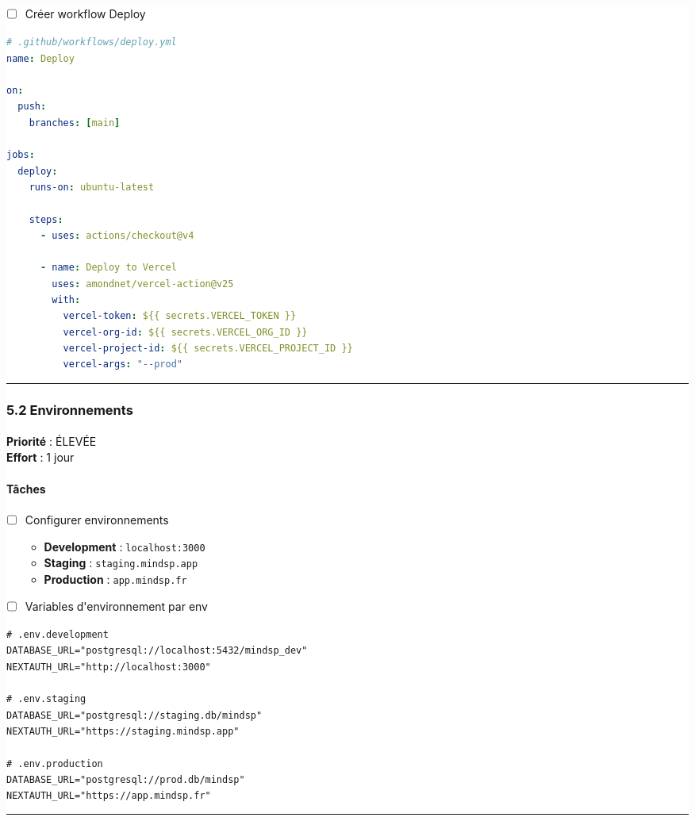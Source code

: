 
- [ ] Créer workflow Deploy

```yaml
# .github/workflows/deploy.yml
name: Deploy

on:
  push:
    branches: [main]

jobs:
  deploy:
    runs-on: ubuntu-latest

    steps:
      - uses: actions/checkout@v4

      - name: Deploy to Vercel
        uses: amondnet/vercel-action@v25
        with:
          vercel-token: ${{ secrets.VERCEL_TOKEN }}
          vercel-org-id: ${{ secrets.VERCEL_ORG_ID }}
          vercel-project-id: ${{ secrets.VERCEL_PROJECT_ID }}
          vercel-args: "--prod"
```

---

### 5.2 Environnements

**Priorité** : ÉLEVÉE  
**Effort** : 1 jour

#### Tâches

- [ ] Configurer environnements
  - **Development** : `localhost:3000`
  - **Staging** : `staging.mindsp.app`
  - **Production** : `app.mindsp.fr`

- [ ] Variables d'environnement par env

```env
# .env.development
DATABASE_URL="postgresql://localhost:5432/mindsp_dev"
NEXTAUTH_URL="http://localhost:3000"

# .env.staging
DATABASE_URL="postgresql://staging.db/mindsp"
NEXTAUTH_URL="https://staging.mindsp.app"

# .env.production
DATABASE_URL="postgresql://prod.db/mindsp"
NEXTAUTH_URL="https://app.mindsp.fr"
```

---
